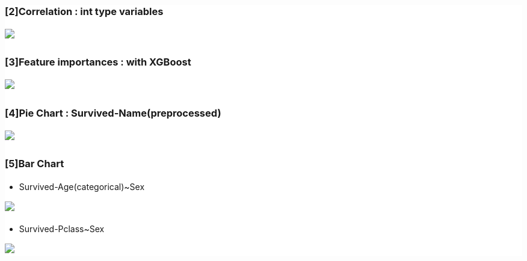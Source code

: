 ### [2]Correlation : int type variables
<img src="https://github.com/LemonChocolate/ML/blob/main/Kaggle_Titanic/img/cor.png?raw=true" width="300px">  
<br>

### [3]Feature importances : with XGBoost
<img src="https://github.com/LemonChocolate/ML/blob/main/Kaggle_Titanic/img/importance.png?raw=true" width="650px">  
<br>

### [4]Pie Chart : Survived-Name(preprocessed)
<img src="https://github.com/LemonChocolate/ML/blob/main/Kaggle_Titanic/img/pie_chart.png?raw=true" width="650px">  
<br>

### [5]Bar Chart
- Survived-Age(categorical)~Sex
<img src="https://github.com/LemonChocolate/ML/blob/main/Kaggle_Titanic/img/bar_chart.png?raw=true" width="650px">  
<br>

- Survived-Pclass~Sex
<img src="https://github.com/LemonChocolate/ML/blob/main/Kaggle_Titanic/img/bar_chart_2.png?raw=true" width="400px">
<br>




